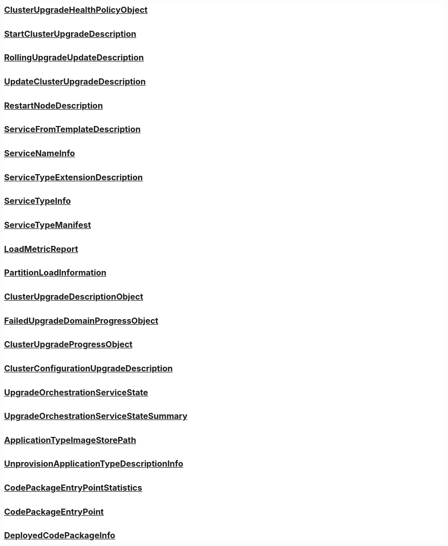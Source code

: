 ### [ClusterUpgradeHealthPolicyObject](sfclient-v61-model-clusterupgradehealthpolicyobject.md)
### [StartClusterUpgradeDescription](sfclient-v61-model-startclusterupgradedescription.md)
### [RollingUpgradeUpdateDescription](sfclient-v61-model-rollingupgradeupdatedescription.md)
### [UpdateClusterUpgradeDescription](sfclient-v61-model-updateclusterupgradedescription.md)
### [RestartNodeDescription](sfclient-v61-model-restartnodedescription.md)
### [ServiceFromTemplateDescription](sfclient-v61-model-servicefromtemplatedescription.md)
### [ServiceNameInfo](sfclient-v61-model-servicenameinfo.md)
### [ServiceTypeExtensionDescription](sfclient-v61-model-servicetypeextensiondescription.md)
### [ServiceTypeInfo](sfclient-v61-model-servicetypeinfo.md)
### [ServiceTypeManifest](sfclient-v61-model-servicetypemanifest.md)
### [LoadMetricReport](sfclient-v61-model-loadmetricreport.md)
### [PartitionLoadInformation](sfclient-v61-model-partitionloadinformation.md)
### [ClusterUpgradeDescriptionObject](sfclient-v61-model-clusterupgradedescriptionobject.md)
### [FailedUpgradeDomainProgressObject](sfclient-v61-model-failedupgradedomainprogressobject.md)
### [ClusterUpgradeProgressObject](sfclient-v61-model-clusterupgradeprogressobject.md)
### [ClusterConfigurationUpgradeDescription](sfclient-v61-model-clusterconfigurationupgradedescription.md)
### [UpgradeOrchestrationServiceState](sfclient-v61-model-upgradeorchestrationservicestate.md)
### [UpgradeOrchestrationServiceStateSummary](sfclient-v61-model-upgradeorchestrationservicestatesummary.md)
### [ApplicationTypeImageStorePath](sfclient-v61-model-applicationtypeimagestorepath.md)
### [UnprovisionApplicationTypeDescriptionInfo](sfclient-v61-model-unprovisionapplicationtypedescriptioninfo.md)
### [CodePackageEntryPointStatistics](sfclient-v61-model-codepackageentrypointstatistics.md)
### [CodePackageEntryPoint](sfclient-v61-model-codepackageentrypoint.md)
### [DeployedCodePackageInfo](sfclient-v61-model-deployedcodepackageinfo.md)